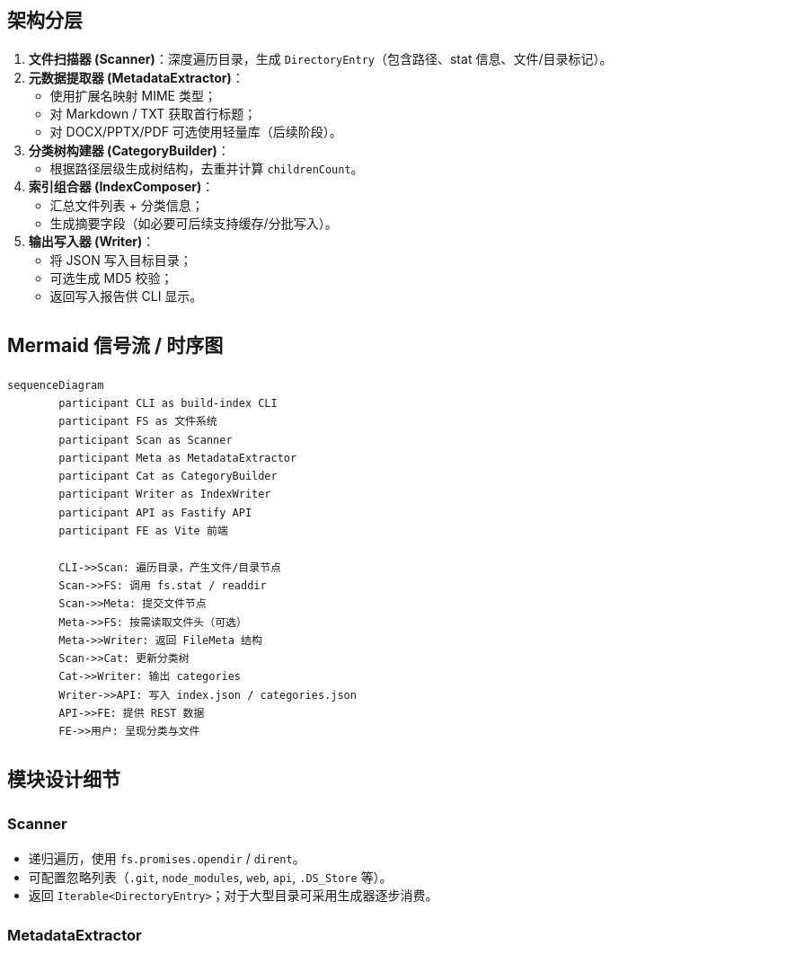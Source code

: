## 架构分层

1. **文件扫描器 (Scanner)**：深度遍历目录，生成 `DirectoryEntry`（包含路径、stat 信息、文件/目录标记）。
2. **元数据提取器 (MetadataExtractor)**：
   - 使用扩展名映射 MIME 类型；
   - 对 Markdown / TXT 获取首行标题；
   - 对 DOCX/PPTX/PDF 可选使用轻量库（后续阶段）。
3. **分类树构建器 (CategoryBuilder)**：
   - 根据路径层级生成树结构，去重并计算 `childrenCount`。
4. **索引组合器 (IndexComposer)**：
   - 汇总文件列表 + 分类信息；
   - 生成摘要字段（如必要可后续支持缓存/分批写入）。
5. **输出写入器 (Writer)**：
   - 将 JSON 写入目标目录；
   - 可选生成 MD5 校验；
   - 返回写入报告供 CLI 显示。

## Mermaid 信号流 / 时序图

```mermaid
sequenceDiagram
		participant CLI as build-index CLI
		participant FS as 文件系统
		participant Scan as Scanner
		participant Meta as MetadataExtractor
		participant Cat as CategoryBuilder
		participant Writer as IndexWriter
		participant API as Fastify API
		participant FE as Vite 前端

		CLI->>Scan: 遍历目录，产生文件/目录节点
		Scan->>FS: 调用 fs.stat / readdir
		Scan->>Meta: 提交文件节点
		Meta->>FS: 按需读取文件头（可选）
		Meta->>Writer: 返回 FileMeta 结构
		Scan->>Cat: 更新分类树
		Cat->>Writer: 输出 categories
		Writer->>API: 写入 index.json / categories.json
		API->>FE: 提供 REST 数据
		FE->>用户: 呈现分类与文件
```

## 模块设计细节

### Scanner

- 递归遍历，使用 `fs.promises.opendir` / `dirent`。
- 可配置忽略列表（`.git`, `node_modules`, `web`, `api`, `.DS_Store` 等）。
- 返回 `Iterable<DirectoryEntry>`；对于大型目录可采用生成器逐步消费。

### MetadataExtractor
